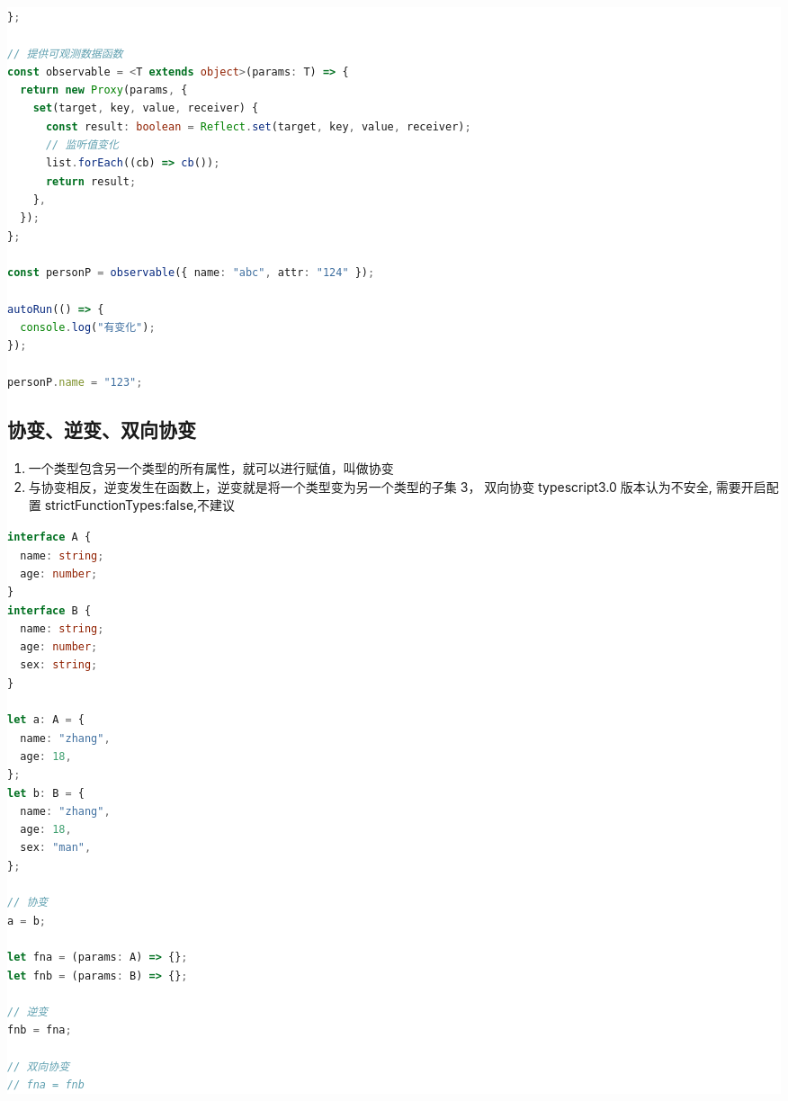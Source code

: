 ```ts
};

// 提供可观测数据函数
const observable = <T extends object>(params: T) => {
  return new Proxy(params, {
    set(target, key, value, receiver) {
      const result: boolean = Reflect.set(target, key, value, receiver);
      // 监听值变化
      list.forEach((cb) => cb());
      return result;
    },
  });
};

const personP = observable({ name: "abc", attr: "124" });

autoRun(() => {
  console.log("有变化");
});

personP.name = "123";
```

## 协变、逆变、双向协变

1. 一个类型包含另一个类型的所有属性，就可以进行赋值，叫做协变
2. 与协变相反，逆变发生在函数上，逆变就是将一个类型变为另一个类型的子集
   3， 双向协变 typescript3.0 版本认为不安全, 需要开启配置 strictFunctionTypes:false,不建议

```ts
interface A {
  name: string;
  age: number;
}
interface B {
  name: string;
  age: number;
  sex: string;
}

let a: A = {
  name: "zhang",
  age: 18,
};
let b: B = {
  name: "zhang",
  age: 18,
  sex: "man",
};

// 协变
a = b;

let fna = (params: A) => {};
let fnb = (params: B) => {};

// 逆变
fnb = fna;

// 双向协变
// fna = fnb
```

